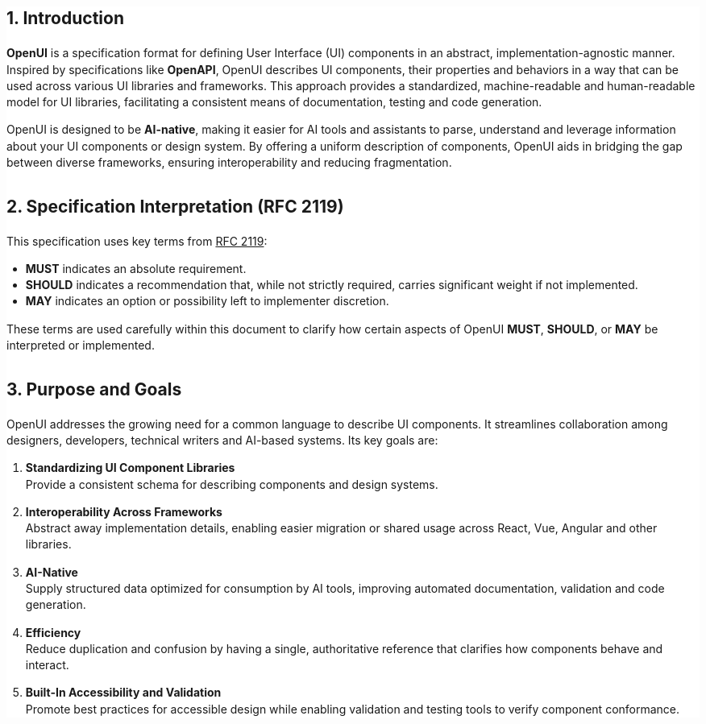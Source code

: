 <a name="introduction"></a>

## 1. Introduction

**OpenUI** is a specification format for defining User Interface (UI) components in an abstract, implementation-agnostic manner. Inspired by specifications like **OpenAPI**, OpenUI describes UI components, their properties and behaviors in a way that can be used across various UI libraries and frameworks. This approach provides a standardized, machine-readable and human-readable model for UI libraries, facilitating a consistent means of documentation, testing and code generation.

OpenUI is designed to be **AI-native**, making it easier for AI tools and assistants to parse, understand and leverage information about your UI components or design system. By offering a uniform description of components, OpenUI aids in bridging the gap between diverse frameworks, ensuring interoperability and reducing fragmentation.

<a name="specification-interpretation-rfc-2119"></a>

## 2. Specification Interpretation (RFC 2119)

This specification uses key terms from [RFC 2119](https://www.rfc-editor.org/rfc/rfc2119):

- **MUST** indicates an absolute requirement.
- **SHOULD** indicates a recommendation that, while not strictly required, carries significant weight if not implemented.
- **MAY** indicates an option or possibility left to implementer discretion.

These terms are used carefully within this document to clarify how certain aspects of OpenUI **MUST**, **SHOULD**, or **MAY** be interpreted or implemented.

<a name="purpose-and-goals"></a>

## 3. Purpose and Goals

OpenUI addresses the growing need for a common language to describe UI components. It streamlines collaboration among designers, developers, technical writers and AI-based systems. Its key goals are:

1. **Standardizing UI Component Libraries**  
   Provide a consistent schema for describing components and design systems.

2. **Interoperability Across Frameworks**  
   Abstract away implementation details, enabling easier migration or shared usage across React, Vue, Angular and other libraries.

3. **AI-Native**  
   Supply structured data optimized for consumption by AI tools, improving automated documentation, validation and code generation.

4. **Efficiency**  
   Reduce duplication and confusion by having a single, authoritative reference that clarifies how components behave and interact.

5. **Built-In Accessibility and Validation**  
   Promote best practices for accessible design while enabling validation and testing tools to verify component conformance.
